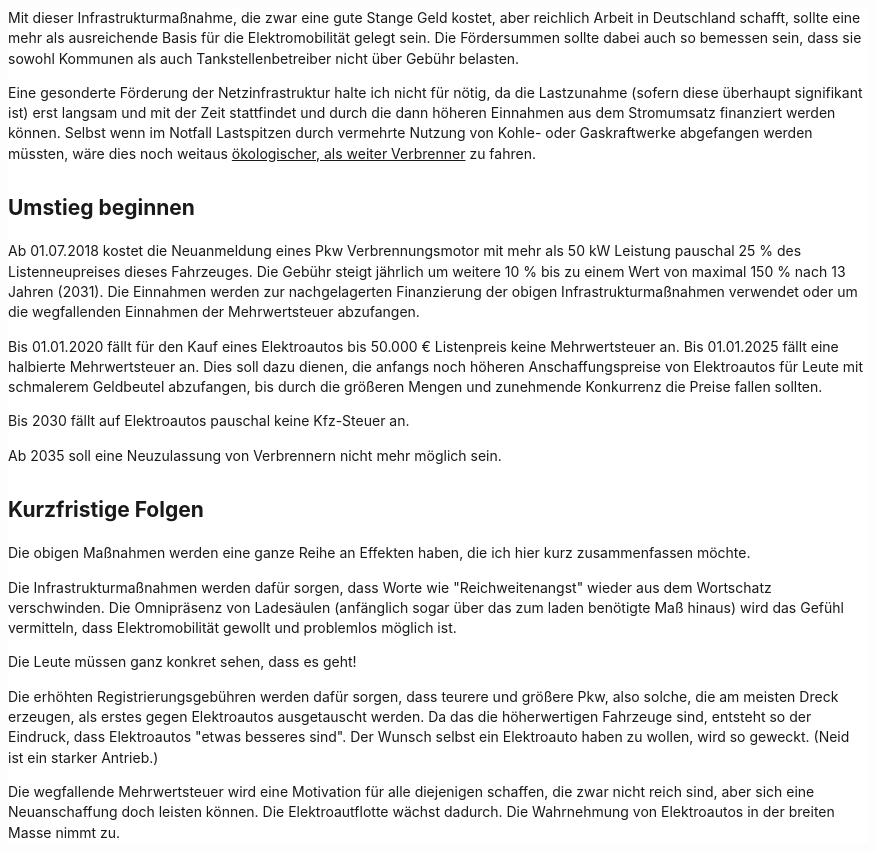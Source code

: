 Mit dieser Infrastrukturmaßnahme, die zwar eine gute Stange Geld kostet, aber reichlich Arbeit in Deutschland schafft, sollte eine mehr als ausreichende Basis für die Elektromobilität gelegt sein.
Die Fördersummen sollte dabei auch so bemessen sein, dass sie sowohl Kommunen als auch Tankstellenbetreiber nicht über Gebühr belasten.

Eine gesonderte Förderung der Netzinfrastruktur halte ich nicht für nötig, da die Lastzunahme (sofern diese überhaupt signifikant ist) erst langsam und mit der Zeit stattfindet und durch die dann höheren Einnahmen aus dem Stromumsatz finanziert werden können.
Selbst wenn im Notfall Lastspitzen durch vermehrte Nutzung von Kohle- oder Gaskraftwerke abgefangen werden müssten, wäre dies noch weitaus [ökologischer, als weiter Verbrenner](http://homepage.hispeed.ch/martin_rotta/Mythbuster-Elektroauto-Rotta.pdf) zu fahren.


## Umstieg beginnen


Ab 01.07.2018 kostet die Neuanmeldung eines Pkw Verbrennungsmotor mit mehr als 50 kW Leistung pauschal 25 % des Listenneupreises dieses Fahrzeuges.
Die Gebühr steigt jährlich um weitere 10 % bis zu einem Wert von maximal 150 % nach 13 Jahren (2031).
Die Einnahmen werden zur nachgelagerten Finanzierung der obigen Infrastrukturmaßnahmen verwendet oder um die wegfallenden Einnahmen der Mehrwertsteuer abzufangen.

Bis 01.01.2020 fällt für den Kauf eines Elektroautos bis 50.000 € Listenpreis keine Mehrwertsteuer an.
Bis 01.01.2025 fällt eine halbierte Mehrwertsteuer an.
Dies soll dazu dienen, die anfangs noch höheren Anschaffungspreise von Elektroautos für Leute mit schmalerem Geldbeutel abzufangen, bis durch die größeren Mengen und zunehmende Konkurrenz die Preise fallen sollten.

Bis 2030 fällt auf Elektroautos pauschal keine Kfz-Steuer an.

Ab 2035 soll eine Neuzulassung von Verbrennern nicht mehr möglich sein.


## Kurzfristige Folgen


Die obigen Maßnahmen werden eine ganze Reihe an Effekten haben, die ich hier kurz zusammenfassen möchte.

Die Infrastrukturmaßnahmen werden dafür sorgen, dass Worte wie "Reichweitenangst" wieder aus dem Wortschatz verschwinden. Die Omnipräsenz von Ladesäulen (anfänglich sogar über das zum laden benötigte Maß hinaus) wird das Gefühl vermitteln, dass Elektromobilität gewollt und problemlos möglich ist.

Die Leute müssen ganz konkret sehen, dass es geht!

Die erhöhten Registrierungsgebühren werden dafür sorgen, dass teurere und größere Pkw, also solche, die am meisten Dreck erzeugen, als erstes gegen Elektroautos ausgetauscht werden. Da das die höherwertigen Fahrzeuge sind, entsteht so der Eindruck, dass Elektroautos "etwas besseres sind". Der Wunsch selbst ein Elektroauto haben zu wollen, wird so geweckt. (Neid ist ein starker Antrieb.)

Die wegfallende Mehrwertsteuer wird eine Motivation für alle diejenigen schaffen, die zwar nicht reich sind, aber sich eine Neuanschaffung doch leisten können. Die Elektroautflotte wächst dadurch. Die Wahrnehmung von Elektroautos in der breiten Masse nimmt zu.

